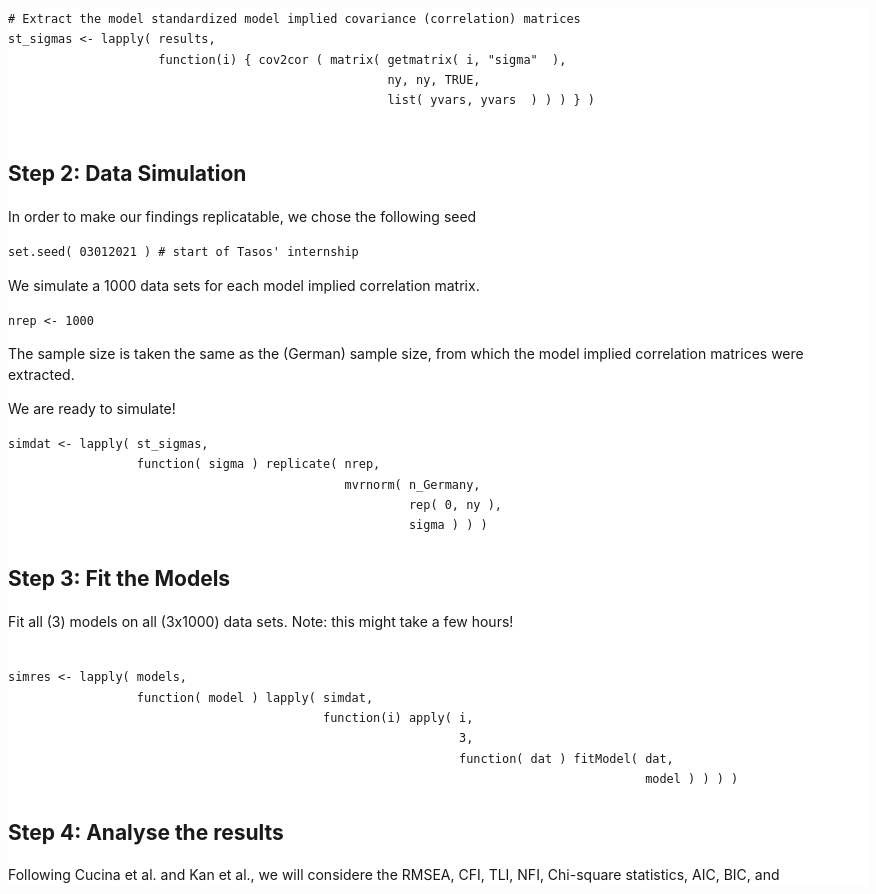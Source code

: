 ```{r}
# Extract the model standardized model implied covariance (correlation) matrices
st_sigmas <- lapply( results, 
                     function(i) { cov2cor ( matrix( getmatrix( i, "sigma"  ),
                                                     ny, ny, TRUE, 
                                                     list( yvars, yvars  ) ) ) } )
                                                     
```

## Step 2: Data Simulation <a name="Simulations"></a>

In order to make our findings replicatable, we chose the following seed

```{r}
set.seed( 03012021 ) # start of Tasos' internship
```

We simulate a 1000 data sets for each model implied correlation matrix.

```{r}
nrep <- 1000
```

The sample size is taken the same as the (German) sample size, from which the model implied correlation matrices were extracted.

We are ready to simulate!


```{r}
simdat <- lapply( st_sigmas, 
                  function( sigma ) replicate( nrep, 
                                               mvrnorm( n_Germany, 
                                                        rep( 0, ny ), 
                                                        sigma ) ) ) 
```

## Step 3: Fit the Models <a name="Modelfits"></a>

Fit all (3) models on all (3x1000) data sets. Note: this might take a few hours!

```{r}

simres <- lapply( models, 
                  function( model ) lapply( simdat, 
                                            function(i) apply( i, 
                                                               3, 
                                                               function( dat ) fitModel( dat, 
                                                                                         model ) ) ) )
```

## Step 4: Analyse the results <a name="Analysis"></a>

Following Cucina  et al. and Kan et al., we will considere the RMSEA, CFI, TLI, NFI, Chi-square statistics, AIC, BIC, and 
